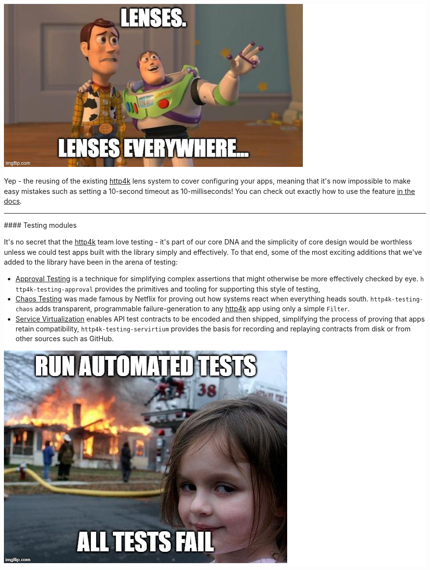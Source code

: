 <img class="blogImage" src="./lenses.png" alt="lenses"/>

Yep - the reusing of the existing [http4k] lens system to cover configuring your apps, meaning that it's now impossible to make easy mistakes such as setting a 10-second timeout as 10-milliseconds! You can check out exactly how to use the feature [in the docs][cloudnative].

<hr/>
#### Testing modules

It's no secret that the [http4k] team love testing - it's part of our core DNA and the simplicity of core design would be worthless unless we could test apps built with the library simply and effectively. To that end, some of the most exciting additions that we've added to the library have been in the arena of testing:

* [Approval Testing] is a technique for simplifying complex assertions that might otherwise be more effectively checked by eye. `http4k-testing-approval` provides the primitives and tooling for supporting this style of testing,
* [Chaos Testing] was made famous by Netflix for proving out how systems react when everything heads south. `http4k-testing-chaos` adds transparent, programmable failure-generation to any [http4k] app using only a simple `Filter`.
* [Service Virtualization] enables API test contracts to be encoded and then shipped, simplifying the process of proving that apps retain compatibility, `http4k-testing-servirtium` provides the basis for recording and replaying contracts from disk or from other sources such as GitHub.

<img class="blogImage" src="./testing.jpg" alt="testing"/>


[github]: http://github.com/daviddenton
[http4k]: https://http4k.org
[Slack]: http://slack.kotlinlang.org/
[Thoughtworks Technology Radar]: https://www.thoughtworks.com/radar/languages-and-frameworks/http4k
[Cold Start War]: https://mikhail.io/2018/08/serverless-cold-start-war/
[v3]: https://github.com/http4k/http4k/tree/6639c964abf43c265591e3f70eb59467e60cd089
[cloudnative]: https://http4k.org/guide/modules/cloud_native/
[KotlinConf]: https://bit.ly/serverasafunction
["most loved language"]: https://insights.stackoverflow.com/survey/2020#technology-most-loved-dreaded-and-wanted-languages-loved
[Approval Testing]: http://approvaltests.com
[Chaos Testing]: http://principlesofchaos.org
[Service Virtualization]: https://servirtium.dev
[BOM]: https://medium.com/java-user-group-malta/maven-s-bill-of-materials-bom-b430ede60599